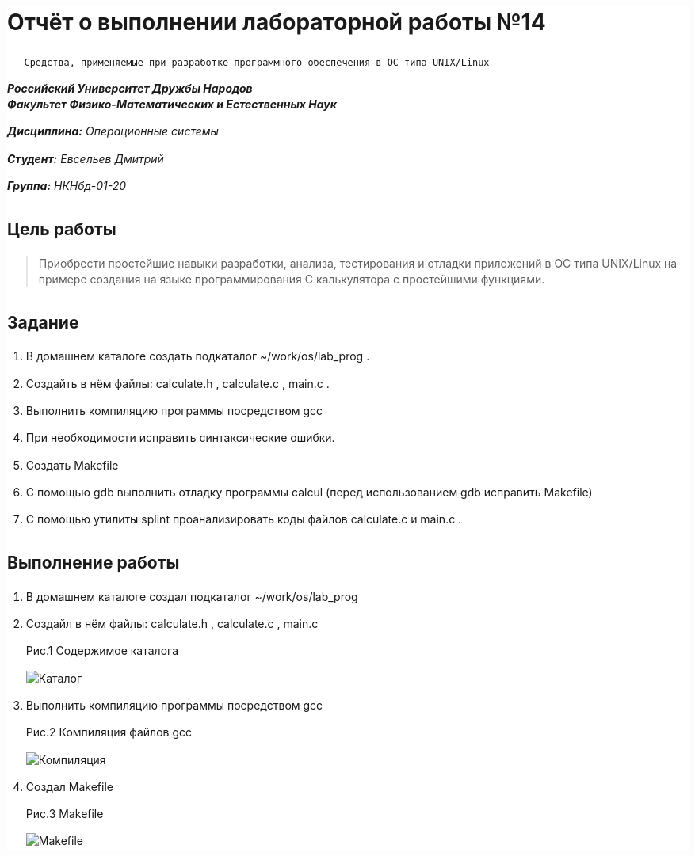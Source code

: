 # Отчёт о выполнении лабораторной работы №14
       Средства, применяемые при разработке программного обеспечения в ОС типа UNIX/Linux

***Российский Университет Дружбы Народов***  
***Факультет Физико-Математических и Естественных Наук***  

 ***Дисциплина:*** *Операционные системы*  
 
 ***Студент:*** *Евсельев Дмитрий*    
 
 ***Группа:*** *НКНбд-01-20*  
 
 
## Цель работы 
   >  Приобрести простейшие навыки разработки, анализа, тестирования и отладки приложений в ОС типа UNIX/Linux на примере создания на языке программирования С калькулятора с простейшими функциями.

## Задание 

1. В домашнем каталоге создать подкаталог ~/work/os/lab_prog .

2. Создайть в нём файлы: calculate.h , calculate.c , main.c .

3. Выполнить компиляцию программы посредством gcc

4. При необходимости исправить синтаксические ошибки.

5. Создать Makefile

6. С помощью gdb выполнить отладку программы calcul (перед использованием gdb исправить Makefile)

7. С помощью утилиты splint проанализировать коды файлов calculate.c и main.c .

## Выполнение работы
1. В домашнем каталоге создал подкаталог ~/work/os/lab_prog    
   
2. Создайл в нём файлы: calculate.h , calculate.c , main.c 

   Рис.1 Содержимое каталога
   
   ![Каталог](screens/1.png)


3. Выполнить компиляцию программы посредством gcc
   
   Рис.2 Компиляция файлов gcc
   
   ![Компиляция](screens/2.png)


4. Создал Makefile
   
   Рис.3 Makefile
   
   ![Makefile](screens/3.png)

